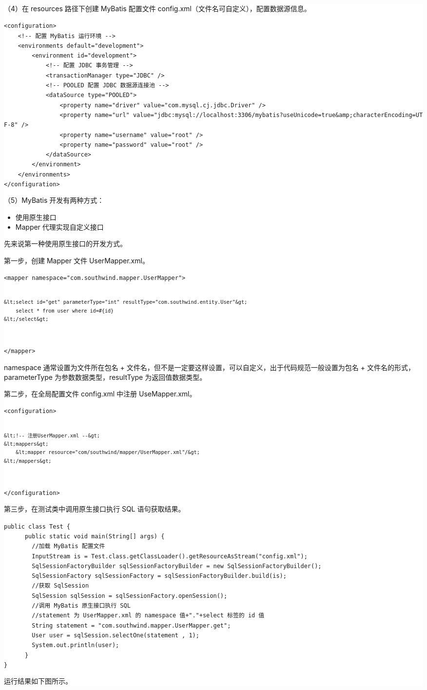 </code></pre>
<p>（4）在 resources 路径下创建 MyBatis 配置文件 config.xml（文件名可自定义），配置数据源信息。</p>
<pre><code class="xml language-xml">&lt;configuration&gt;
    &lt;!-- 配置 MyBatis 运行环境 --&gt;
    &lt;environments default="development"&gt;
        &lt;environment id="development"&gt;
            &lt;!-- 配置 JDBC 事务管理 --&gt;
            &lt;transactionManager type="JDBC" /&gt;
            &lt;!-- POOLED 配置 JDBC 数据源连接池 --&gt;
            &lt;dataSource type="POOLED"&gt;
                &lt;property name="driver" value="com.mysql.cj.jdbc.Driver" /&gt;
                &lt;property name="url" value="jdbc:mysql://localhost:3306/mybatis?useUnicode=true&amp;amp;characterEncoding=UTF-8" /&gt;
                &lt;property name="username" value="root" /&gt;
                &lt;property name="password" value="root" /&gt;
            &lt;/dataSource&gt;
        &lt;/environment&gt;
    &lt;/environments&gt;
&lt;/configuration&gt;
</code></pre>
<p>（5）MyBatis 开发有两种方式：</p>
<ul>
<li>使用原生接口</li>
<li>Mapper 代理实现自定义接口</li>
</ul>
<p>先来说第一种使用原生接口的开发方式。</p>
<p>第一步，创建 Mapper 文件 UserMapper.xml。</p>
<pre><code class="xml language-xml">&lt;mapper namespace="com.southwind.mapper.UserMapper"&gt; 

    &lt;select id="get" parameterType="int" resultType="com.southwind.entity.User"&gt;
        select * from user where id=#{id}
    &lt;/select&gt;

&lt;/mapper&gt;
</code></pre>
<p>namespace 通常设置为文件所在包名 + 文件名，但不是一定要这样设置，可以自定义，出于代码规范一般设置为包名 + 文件名的形式，parameterType 为参数数据类型，resultType 为返回值数据类型。</p>
<p>第二步，在全局配置文件 config.xml 中注册 UseMapper.xml。</p>
<pre><code class="xml language-xml">&lt;configuration&gt;

    &lt;!-- 注册UserMapper.xml --&gt;
    &lt;mappers&gt;
        &lt;mapper resource="com/southwind/mapper/UserMapper.xml"/&gt;
    &lt;/mappers&gt;

&lt;/configuration&gt;
</code></pre>
<p>第三步，在测试类中调用原生接口执行 SQL 语句获取结果。</p>
<pre><code class="java language-java">public class Test {
      public static void main(String[] args) {
        //加载 MyBatis 配置文件
        InputStream is = Test.class.getClassLoader().getResourceAsStream("config.xml");
        SqlSessionFactoryBuilder sqlSessionFactoryBuilder = new SqlSessionFactoryBuilder();
        SqlSessionFactory sqlSessionFactory = sqlSessionFactoryBuilder.build(is);
        //获取 SqlSession
        SqlSession sqlSession = sqlSessionFactory.openSession();
        //调用 MyBatis 原生接口执行 SQL
        //statement 为 UserMapper.xml 的 namespace 值+"."+select 标签的 id 值
        String statement = "com.southwind.mapper.UserMapper.get";
        User user = sqlSession.selectOne(statement , 1);
        System.out.println(user);
      }
}
</code></pre>
<p>运行结果如下图所示。</p>